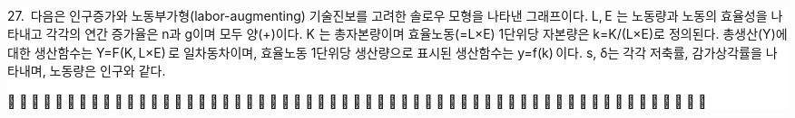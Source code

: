 27.  다음은 인구증가와 노동부가형(labor-augmenting) 기술진보를 고려한 솔로우 모형을 나타낸 그래프이다. L, E  는 노동량과 노동의 효율성을 나타내고 각각의 연간 증가율은 n과 g이며 모두 양(+)이다. K  는 총자본량이며 효율노동(=L×E) 1단위당 자본량은 k=K\/(L×E)로 정의된다. 총생산(Y)에 대한 생산함수는 Y=F(K, L×E) 로 일차동차이며, 효율노동 1단위당 생산량으로 표시된 생산함수는 y=f(k) 이다. s, δ는 각각 저축률, 감가상각률을 나타내며, 노동량은 인구와 같다.





























































